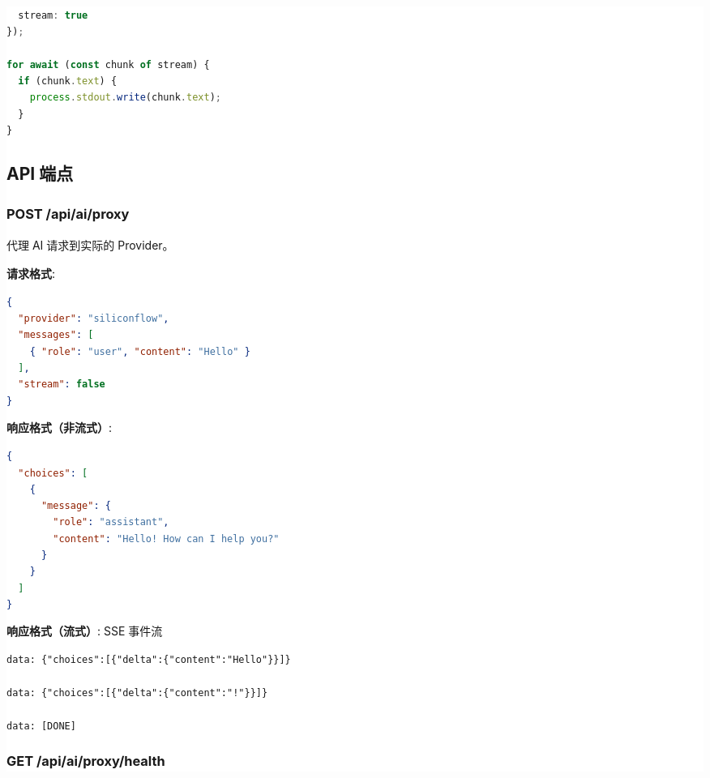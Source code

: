 ```typescript
  stream: true
});

for await (const chunk of stream) {
  if (chunk.text) {
    process.stdout.write(chunk.text);
  }
}
```

## API 端点

### POST /api/ai/proxy

代理 AI 请求到实际的 Provider。

**请求格式**:
```json
{
  "provider": "siliconflow",
  "messages": [
    { "role": "user", "content": "Hello" }
  ],
  "stream": false
}
```

**响应格式（非流式）**:
```json
{
  "choices": [
    {
      "message": {
        "role": "assistant",
        "content": "Hello! How can I help you?"
      }
    }
  ]
}
```

**响应格式（流式）**: SSE 事件流

```
data: {"choices":[{"delta":{"content":"Hello"}}]}

data: {"choices":[{"delta":{"content":"!"}}]}

data: [DONE]
```

### GET /api/ai/proxy/health

